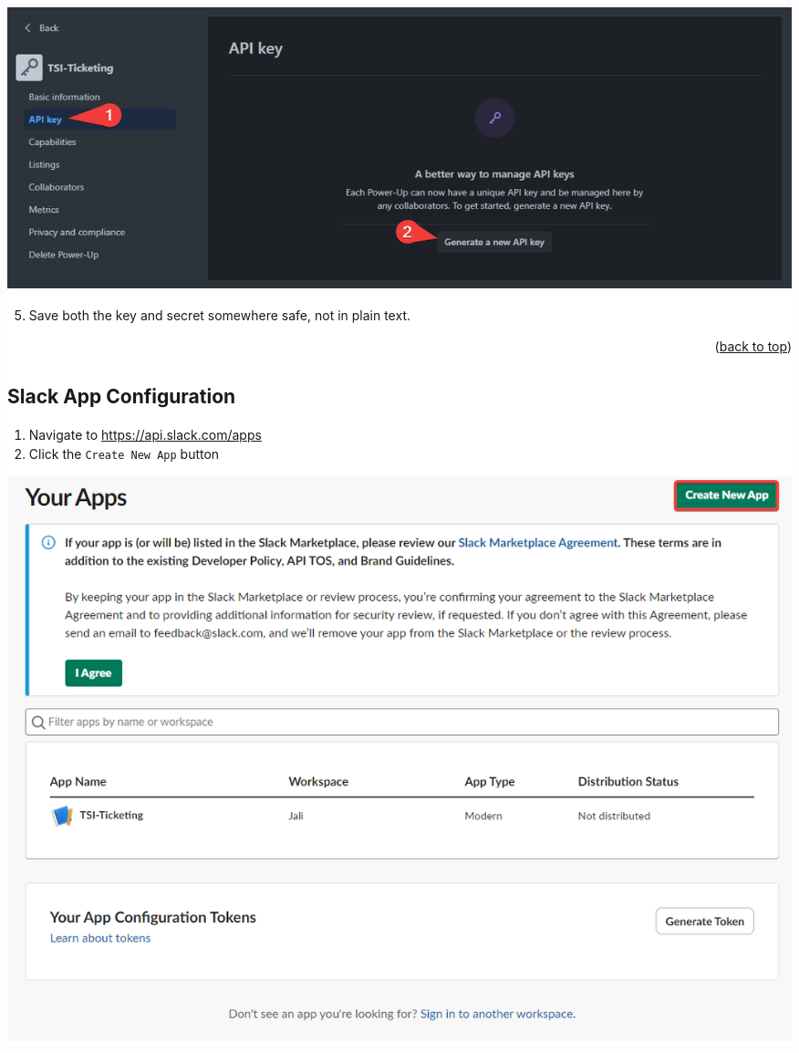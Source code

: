 ![alt text](./Images/trelloGenerateAPI.png)

5. Save both the key and secret somewhere safe, not in plain text.

<p align="right">(<a href="#readme-top">back to top</a>)</p>

## Slack App Configuration
1. Navigate to https://api.slack.com/apps 
2. Click the `Create New App` button

![alt text](./Images/slackApps.png)
